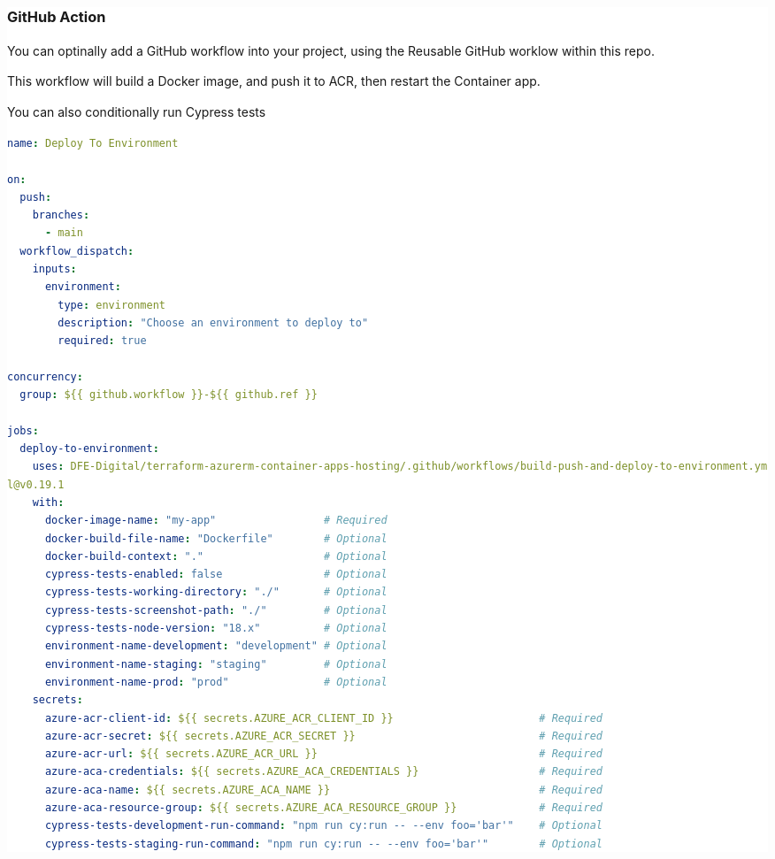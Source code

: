 ### GitHub Action

You can optinally add a GitHub workflow into your project, using the Reusable GitHub worklow within this repo.

This workflow will build a Docker image, and push it to ACR, then restart the Container app.

You can also conditionally run Cypress tests

```yml
name: Deploy To Environment

on:
  push:
    branches:
      - main
  workflow_dispatch:
    inputs:
      environment:
        type: environment
        description: "Choose an environment to deploy to"
        required: true

concurrency:
  group: ${{ github.workflow }}-${{ github.ref }}

jobs:
  deploy-to-environment:
    uses: DFE-Digital/terraform-azurerm-container-apps-hosting/.github/workflows/build-push-and-deploy-to-environment.yml@v0.19.1
    with:
      docker-image-name: "my-app"                 # Required
      docker-build-file-name: "Dockerfile"        # Optional
      docker-build-context: "."                   # Optional
      cypress-tests-enabled: false                # Optional
      cypress-tests-working-directory: "./"       # Optional
      cypress-tests-screenshot-path: "./"         # Optional
      cypress-tests-node-version: "18.x"          # Optional
      environment-name-development: "development" # Optional
      environment-name-staging: "staging"         # Optional
      environment-name-prod: "prod"               # Optional
    secrets:
      azure-acr-client-id: ${{ secrets.AZURE_ACR_CLIENT_ID }}                       # Required
      azure-acr-secret: ${{ secrets.AZURE_ACR_SECRET }}                             # Required
      azure-acr-url: ${{ secrets.AZURE_ACR_URL }}                                   # Required
      azure-aca-credentials: ${{ secrets.AZURE_ACA_CREDENTIALS }}                   # Required
      azure-aca-name: ${{ secrets.AZURE_ACA_NAME }}                                 # Required
      azure-aca-resource-group: ${{ secrets.AZURE_ACA_RESOURCE_GROUP }}             # Required
      cypress-tests-development-run-command: "npm run cy:run -- --env foo='bar'"    # Optional
      cypress-tests-staging-run-command: "npm run cy:run -- --env foo='bar'"        # Optional
```

